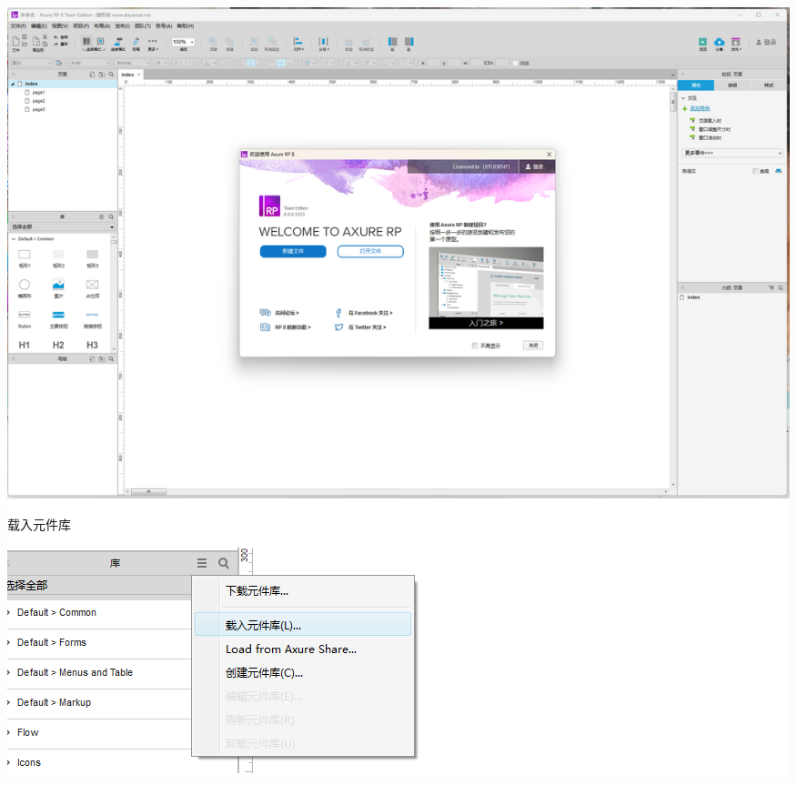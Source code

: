 ![image-20240812132354996](./assets/image-20240812132354996.png)



载入元件库

![image-20240812132533711](./assets/image-20240812132533711.png)


